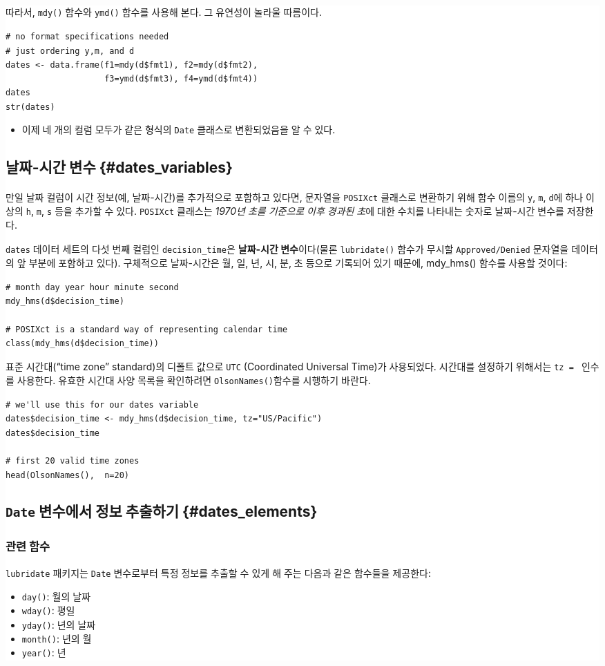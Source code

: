   

따라서, `mdy()` 함수와 `ymd()` 함수를 사용해 본다. 그 유연성이 놀라울 따름이다.

```{r}
# no format specifications needed
# just ordering y,m, and d
dates <- data.frame(f1=mdy(d$fmt1), f2=mdy(d$fmt2),
                    f3=ymd(d$fmt3), f4=ymd(d$fmt4))
dates
str(dates)
```

- 이제 네 개의 컬럼 모두가 같은 형식의 `Date` 클래스로 변환되었음을 알 수 있다.


## 날짜-시간 변수   {#dates_variables}

만일 날짜 컬럼이 시간 정보(예, 날짜-시간)를 추가적으로 포함하고 있다면, 문자열을 `POSIXct` 클래스로 변환하기 위해 함수 이름의 `y`, `m`, `d`에 하나 이상의 `h`, `m`, `s` 등을 추가할 수 있다. `POSIXct` 클래스는 *1970년 초를 기준으로 이후 경과된 초*에 대한 수치를 나타내는 숫자로 날짜-시간 변수를 저장한다. 

`dates` 데이터 세트의 다섯 번째 컬럼인 `decision_time`은 **날짜-시간 변수**이다(물론 `lubridate()`  함수가 무시할 `Approved/Denied` 문자열을  데이터의 앞 부분에 포함하고 있다). 구체적으로 날짜-시간은 월, 일, 년, 시, 분, 초 등으로 기록되어 있기 때문에, mdy_hms() 함수를 사용할 것이다:

```{r}
# month day year hour minute second
mdy_hms(d$decision_time)

# POSIXct is a standard way of representing calendar time
class(mdy_hms(d$decision_time))
```


표준 시간대(“time zone” standard)의 디폴트 값으로 `UTC` (Coordinated Universal Time)가 사용되었다. 시간대를 설정하기 위해서는 `tz = ` 인수를 사용한다. 유효한 시간대 사양 목록을 확인하려면 `OlsonNames()`함수를 시행하기 바란다.

```{r}
# we'll use this for our dates variable
dates$decision_time <- mdy_hms(d$decision_time, tz="US/Pacific")
dates$decision_time

# first 20 valid time zones
head(OlsonNames(),  n=20)
```


## `Date` 변수에서 정보 추출하기   {#dates_elements}

### 관련 함수

`lubridate` 패키지는 `Date` 변수로부터 특정 정보를 추출할 수 있게 해 주는 다음과 같은 함수들을 제공한다:

- `day()`: 월의 날짜
- `wday()`: 평일
- `yday()`: 년의 날짜
- `month()`: 년의 월
- `year()`: 년
